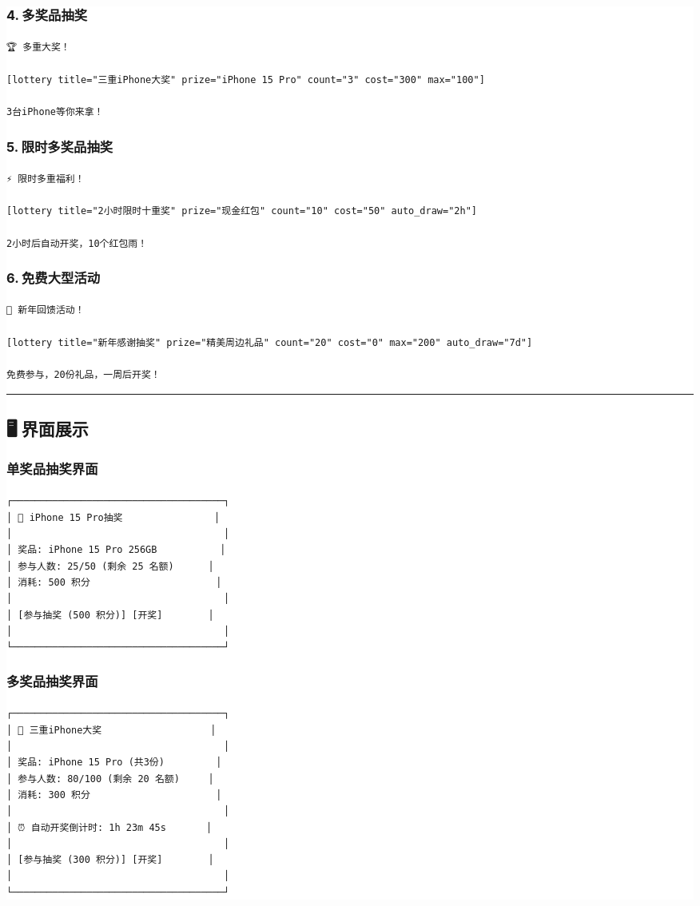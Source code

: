 ### **4. 多奖品抽奖**
```
🏆 多重大奖！

[lottery title="三重iPhone大奖" prize="iPhone 15 Pro" count="3" cost="300" max="100"]

3台iPhone等你来拿！
```

### **5. 限时多奖品抽奖**
```
⚡ 限时多重福利！

[lottery title="2小时限时十重奖" prize="现金红包" count="10" cost="50" auto_draw="2h"]

2小时后自动开奖，10个红包雨！
```

### **6. 免费大型活动**
```
🎁 新年回馈活动！

[lottery title="新年感谢抽奖" prize="精美周边礼品" count="20" cost="0" max="200" auto_draw="7d"]

免费参与，20份礼品，一周后开奖！
```

---

## 🖥️ 界面展示

### **单奖品抽奖界面**
```
┌─────────────────────────────────────┐
│ 🎉 iPhone 15 Pro抽奖                │
│                                     │
│ 奖品: iPhone 15 Pro 256GB           │
│ 参与人数: 25/50 (剩余 25 名额)      │
│ 消耗: 500 积分                      │
│                                     │
│ [参与抽奖 (500 积分)] [开奖]        │
│                                     │
└─────────────────────────────────────┘
```

### **多奖品抽奖界面**
```
┌─────────────────────────────────────┐
│ 🎉 三重iPhone大奖                   │
│                                     │
│ 奖品: iPhone 15 Pro (共3份)         │
│ 参与人数: 80/100 (剩余 20 名额)     │
│ 消耗: 300 积分                      │
│                                     │
│ ⏰ 自动开奖倒计时: 1h 23m 45s       │
│                                     │
│ [参与抽奖 (300 积分)] [开奖]        │
│                                     │
└─────────────────────────────────────┘
```
